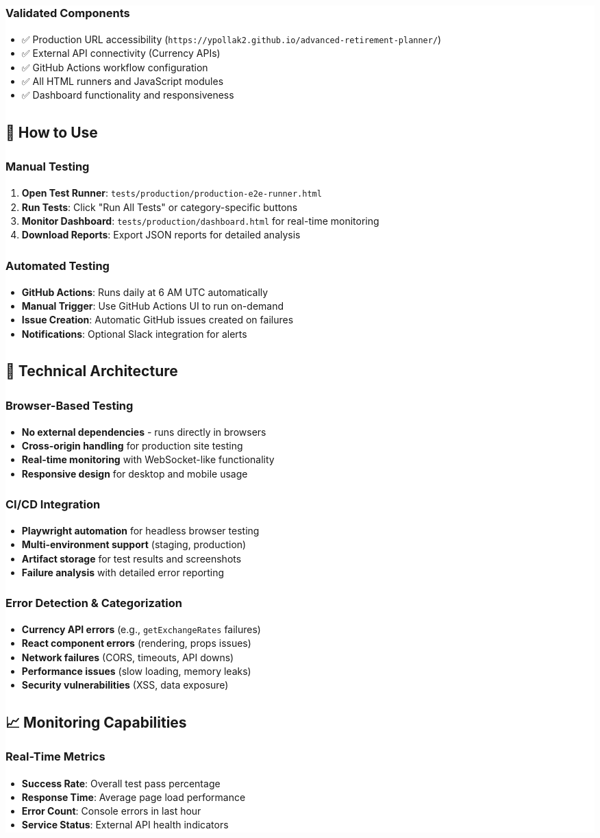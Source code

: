 ### Validated Components
- ✅ Production URL accessibility (`https://ypollak2.github.io/advanced-retirement-planner/`)
- ✅ External API connectivity (Currency APIs)
- ✅ GitHub Actions workflow configuration
- ✅ All HTML runners and JavaScript modules
- ✅ Dashboard functionality and responsiveness

## 🚀 How to Use

### Manual Testing
1. **Open Test Runner**: `tests/production/production-e2e-runner.html`
2. **Run Tests**: Click "Run All Tests" or category-specific buttons
3. **Monitor Dashboard**: `tests/production/dashboard.html` for real-time monitoring
4. **Download Reports**: Export JSON reports for detailed analysis

### Automated Testing
- **GitHub Actions**: Runs daily at 6 AM UTC automatically
- **Manual Trigger**: Use GitHub Actions UI to run on-demand
- **Issue Creation**: Automatic GitHub issues created on failures
- **Notifications**: Optional Slack integration for alerts

## 🔧 Technical Architecture

### Browser-Based Testing
- **No external dependencies** - runs directly in browsers
- **Cross-origin handling** for production site testing
- **Real-time monitoring** with WebSocket-like functionality
- **Responsive design** for desktop and mobile usage

### CI/CD Integration  
- **Playwright automation** for headless browser testing
- **Multi-environment support** (staging, production)
- **Artifact storage** for test results and screenshots
- **Failure analysis** with detailed error reporting

### Error Detection & Categorization
- **Currency API errors** (e.g., `getExchangeRates` failures)
- **React component errors** (rendering, props issues)
- **Network failures** (CORS, timeouts, API downs)
- **Performance issues** (slow loading, memory leaks)
- **Security vulnerabilities** (XSS, data exposure)

## 📈 Monitoring Capabilities

### Real-Time Metrics
- **Success Rate**: Overall test pass percentage
- **Response Time**: Average page load performance
- **Error Count**: Console errors in last hour
- **Service Status**: External API health indicators
